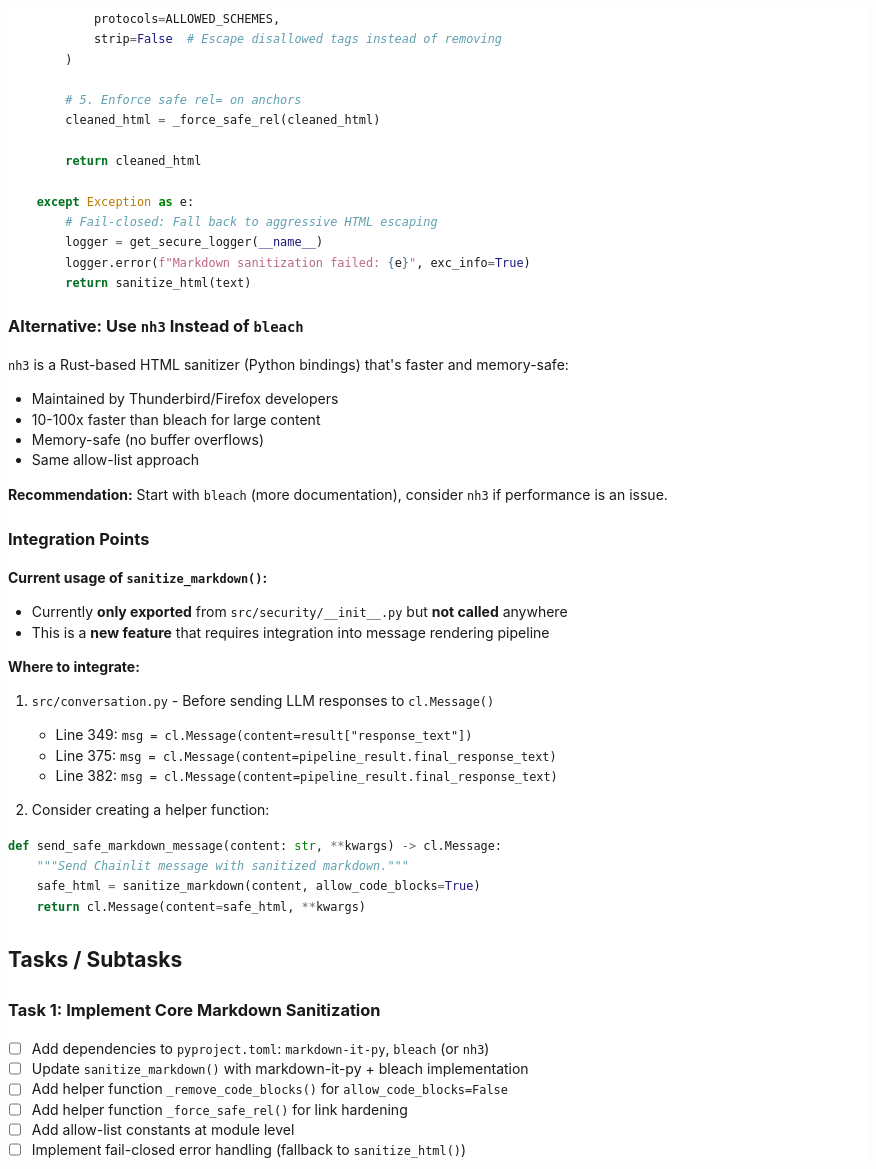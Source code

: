 ```python
            protocols=ALLOWED_SCHEMES,
            strip=False  # Escape disallowed tags instead of removing
        )

        # 5. Enforce safe rel= on anchors
        cleaned_html = _force_safe_rel(cleaned_html)

        return cleaned_html

    except Exception as e:
        # Fail-closed: Fall back to aggressive HTML escaping
        logger = get_secure_logger(__name__)
        logger.error(f"Markdown sanitization failed: {e}", exc_info=True)
        return sanitize_html(text)
```

### Alternative: Use `nh3` Instead of `bleach`

`nh3` is a Rust-based HTML sanitizer (Python bindings) that's faster and memory-safe:
- Maintained by Thunderbird/Firefox developers
- 10-100x faster than bleach for large content
- Memory-safe (no buffer overflows)
- Same allow-list approach

**Recommendation:** Start with `bleach` (more documentation), consider `nh3` if performance is an issue.

### Integration Points

**Current usage of `sanitize_markdown()`:**
- Currently **only exported** from `src/security/__init__.py` but **not called** anywhere
- This is a **new feature** that requires integration into message rendering pipeline

**Where to integrate:**
1. `src/conversation.py` - Before sending LLM responses to `cl.Message()`
   - Line 349: `msg = cl.Message(content=result["response_text"])`
   - Line 375: `msg = cl.Message(content=pipeline_result.final_response_text)`
   - Line 382: `msg = cl.Message(content=pipeline_result.final_response_text)`

2. Consider creating a helper function:
```python
def send_safe_markdown_message(content: str, **kwargs) -> cl.Message:
    """Send Chainlit message with sanitized markdown."""
    safe_html = sanitize_markdown(content, allow_code_blocks=True)
    return cl.Message(content=safe_html, **kwargs)
```

## Tasks / Subtasks

### Task 1: Implement Core Markdown Sanitization
- [ ] Add dependencies to `pyproject.toml`: `markdown-it-py`, `bleach` (or `nh3`)
- [ ] Update `sanitize_markdown()` with markdown-it-py + bleach implementation
- [ ] Add helper function `_remove_code_blocks()` for `allow_code_blocks=False`
- [ ] Add helper function `_force_safe_rel()` for link hardening
- [ ] Add allow-list constants at module level
- [ ] Implement fail-closed error handling (fallback to `sanitize_html()`)
